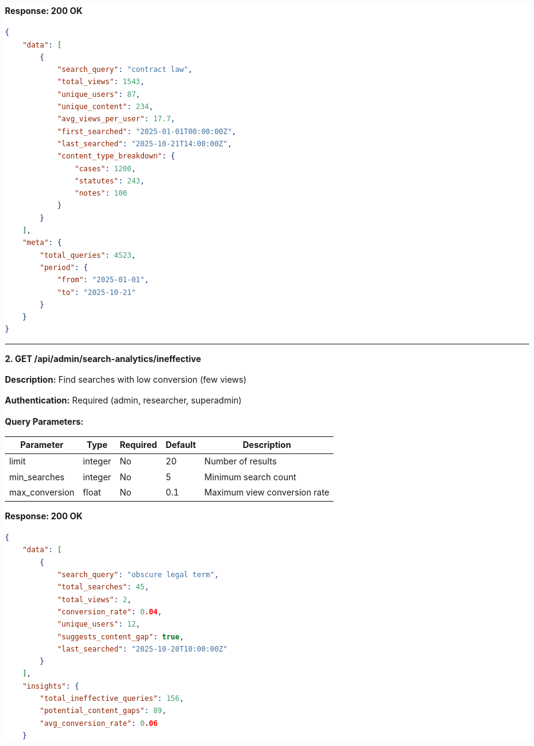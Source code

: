 **Response: 200 OK**

```json
{
    "data": [
        {
            "search_query": "contract law",
            "total_views": 1543,
            "unique_users": 87,
            "unique_content": 234,
            "avg_views_per_user": 17.7,
            "first_searched": "2025-01-01T00:00:00Z",
            "last_searched": "2025-10-21T14:00:00Z",
            "content_type_breakdown": {
                "cases": 1200,
                "statutes": 243,
                "notes": 100
            }
        }
    ],
    "meta": {
        "total_queries": 4523,
        "period": {
            "from": "2025-01-01",
            "to": "2025-10-21"
        }
    }
}
```

---

**2. GET /api/admin/search-analytics/ineffective**

**Description:** Find searches with low conversion (few views)

**Authentication:** Required (admin, researcher, superadmin)

**Query Parameters:**

| Parameter | Type | Required | Default | Description |
|-----------|------|----------|---------|-------------|
| limit | integer | No | 20 | Number of results |
| min_searches | integer | No | 5 | Minimum search count |
| max_conversion | float | No | 0.1 | Maximum view conversion rate |

**Response: 200 OK**

```json
{
    "data": [
        {
            "search_query": "obscure legal term",
            "total_searches": 45,
            "total_views": 2,
            "conversion_rate": 0.04,
            "unique_users": 12,
            "suggests_content_gap": true,
            "last_searched": "2025-10-20T10:00:00Z"
        }
    ],
    "insights": {
        "total_ineffective_queries": 156,
        "potential_content_gaps": 89,
        "avg_conversion_rate": 0.06
    }
```